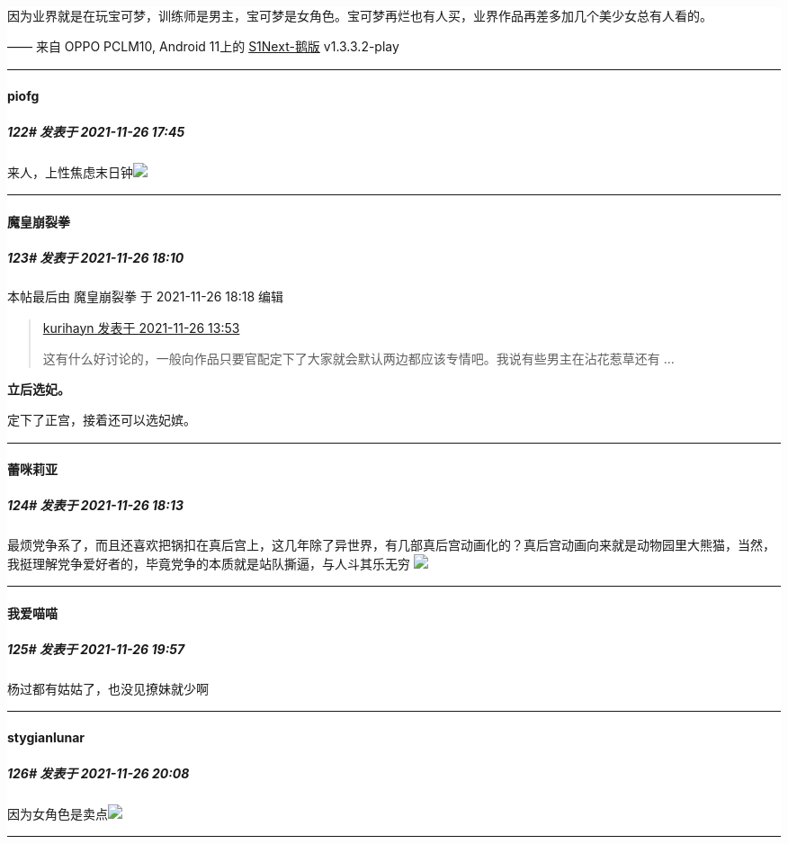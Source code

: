 因为业界就是在玩宝可梦，训练师是男主，宝可梦是女角色。宝可梦再烂也有人买，业界作品再差多加几个美少女总有人看的。

—— 来自 OPPO PCLM10, Android 11上的 [S1Next-鹅版](https://github.com/ykrank/S1-Next/releases) v1.3.3.2-play



*****

####  piofg  
##### 122#       发表于 2021-11-26 17:45

来人，上性焦虑末日钟<img src="https://static.saraba1st.com/image/smiley/face2017/049.png" referrerpolicy="no-referrer">



*****

####  魔皇崩裂拳  
##### 123#       发表于 2021-11-26 18:10

 本帖最后由 魔皇崩裂拳 于 2021-11-26 18:18 编辑 
<blockquote><a href="httphttps://bbs.saraba1st.com/2b/forum.php?mod=redirect&amp;goto=findpost&amp;pid=53709321&amp;ptid=2039402" target="_blank">kurihayn 发表于 2021-11-26 13:53</a>

这有什么好讨论的，一般向作品只要官配定下了大家就会默认两边都应该专情吧。我说有些男主在沾花惹草还有 ...</blockquote>
<strong>立后选妃。</strong>

定下了正宫，接着还可以选妃嫔。

*****

####  蕾咪莉亚  
##### 124#       发表于 2021-11-26 18:13

最烦党争系了，而且还喜欢把锅扣在真后宫上，这几年除了异世界，有几部真后宫动画化的？真后宫动画向来就是动物园里大熊猫，当然，我挺理解党争爱好者的，毕竟党争的本质就是站队撕逼，与人斗其乐无穷 <img src="https://static.saraba1st.com/image/smiley/face2017/053.png" referrerpolicy="no-referrer">



*****

####  我爱喵喵  
##### 125#       发表于 2021-11-26 19:57

杨过都有姑姑了，也没见撩妹就少啊



*****

####  stygianlunar  
##### 126#       发表于 2021-11-26 20:08

因为女角色是卖点<img src="https://static.saraba1st.com/image/smiley/face2017/067.png" referrerpolicy="no-referrer">



*****
